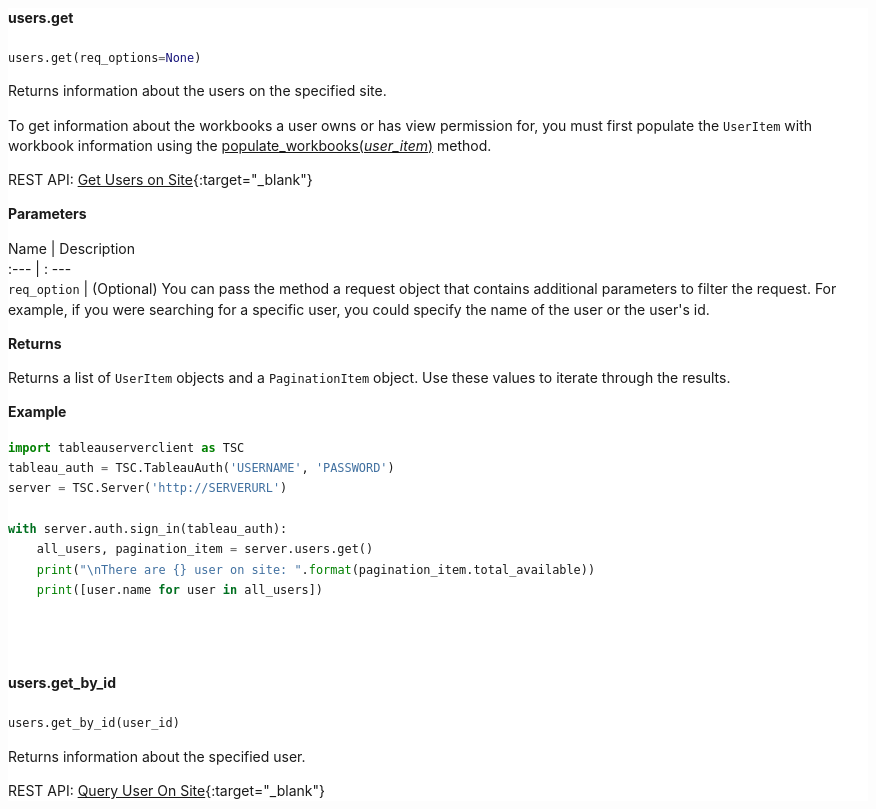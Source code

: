 #### users.get

```py
users.get(req_options=None)
```

Returns information about the users on the specified site.

To get information about the workbooks a user owns or has view permission for, you must first populate the `UserItem` with workbook information using the [populate_workbooks(*user_item*)](#populate-workbooks-user) method. 


REST API: [Get Users on Site](http://onlinehelp.tableau.com/current/api/rest_api/en-us/help.htm#REST/rest_api_ref.htm#Get_Users_on_Site%3FTocPath%3DAPI%2520Reference%7C_____41){:target="_blank"}

**Parameters**

Name   |  Description     
 :--- | : ---    
`req_option` |  (Optional) You can pass the method a request object that contains additional parameters to filter the request. For example, if you were searching for a specific user, you could specify the name of the user or the user's id. 


**Returns**

Returns a list of `UserItem` objects and a `PaginationItem` object.  Use these values to iterate through the results. 


**Example**


```py
import tableauserverclient as TSC
tableau_auth = TSC.TableauAuth('USERNAME', 'PASSWORD')
server = TSC.Server('http://SERVERURL')

with server.auth.sign_in(tableau_auth):
    all_users, pagination_item = server.users.get()
    print("\nThere are {} user on site: ".format(pagination_item.total_available))
    print([user.name for user in all_users])
```

<br>
<br>

#### users.get_by_id


```py
users.get_by_id(user_id)
```

Returns information about the specified user.   

REST API: [Query User On Site](http://onlinehelp.tableau.com/current/api/rest_api/en-us/help.htm#REST/rest_api_ref.htm#Query_User_On_Site%3FTocPath%3DAPI%2520Reference%7C_____61){:target="_blank"}

